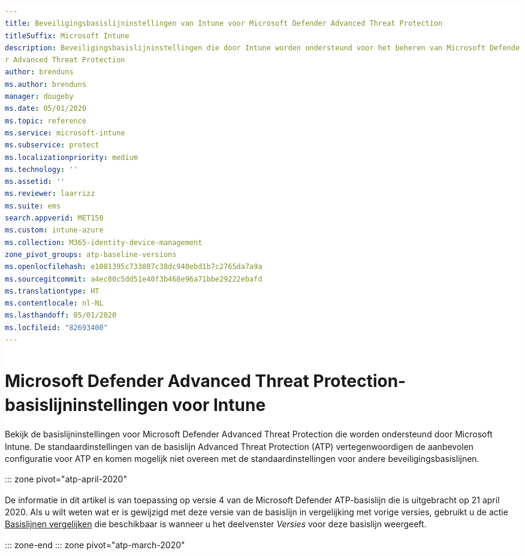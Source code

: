 ```yaml
---
title: Beveiligingsbasislijninstellingen van Intune voor Microsoft Defender Advanced Threat Protection
titleSuffix: Microsoft Intune
description: Beveiligingsbasislijninstellingen die door Intune worden ondersteund voor het beheren van Microsoft Defender Advanced Threat Protection
author: brenduns
ms.author: brenduns
manager: dougeby
ms.date: 05/01/2020
ms.topic: reference
ms.service: microsoft-intune
ms.subservice: protect
ms.localizationpriority: medium
ms.technology: ''
ms.assetid: ''
ms.reviewer: laarrizz
ms.suite: ems
search.appverid: MET150
ms.custom: intune-azure
ms.collection: M365-identity-device-management
zone_pivot_groups: atp-baseline-versions
ms.openlocfilehash: e1081395c733807c38dc940ebd1b7c2765da7a9a
ms.sourcegitcommit: a4ec80c5dd51e40f3b468e96a71bbe29222ebafd
ms.translationtype: HT
ms.contentlocale: nl-NL
ms.lasthandoff: 05/01/2020
ms.locfileid: "82693400"
---
```



# <a name="microsoft-defender-advanced-threat-protection-baseline-settings-for-intune"></a>Microsoft Defender Advanced Threat Protection-basislijninstellingen voor Intune

Bekijk de basislijninstellingen voor Microsoft Defender Advanced Threat Protection die worden ondersteund door Microsoft Intune. De standaardinstellingen van de basislijn Advanced Threat Protection (ATP) vertegenwoordigen de aanbevolen configuratie voor ATP en komen mogelijk niet overeen met de standaardinstellingen voor andere beveiligingsbasislijnen.

::: zone pivot="atp-april-2020"

De informatie in dit artikel is van toepassing op versie 4 van de Microsoft Defender ATP-basislijn die is uitgebracht op 21 april 2020. Als u wilt weten wat er is gewijzigd met deze versie van de basislijn in vergelijking met vorige versies, gebruikt u de actie [Basislijnen vergelijken](../protect/security-baselines.md#compare-baseline-versions) die beschikbaar is wanneer u het deelvenster *Versies* voor deze basislijn weergeeft.

::: zone-end
::: zone pivot="atp-march-2020"
